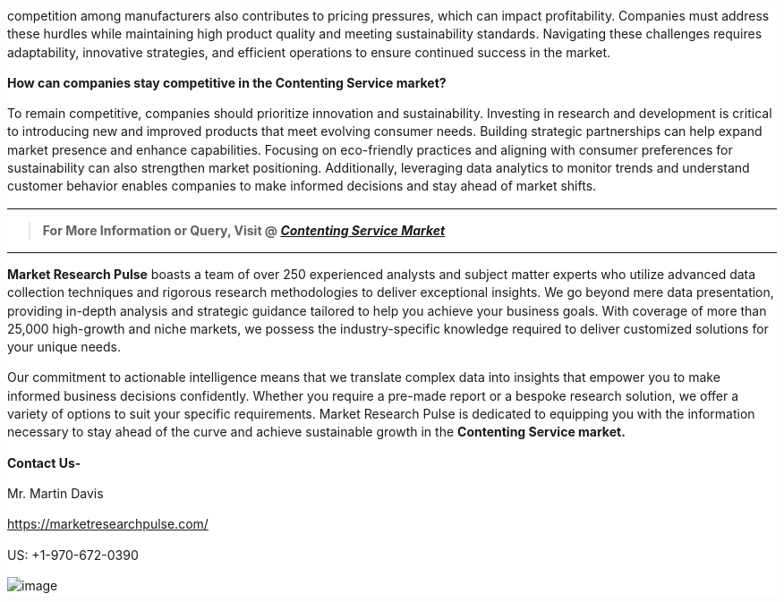 competition among manufacturers also contributes to pricing pressures, which can impact profitability. Companies must address these hurdles while maintaining high product quality and meeting sustainability standards. Navigating these challenges requires adaptability, innovative strategies, and efficient operations to ensure continued success in the market.</p><p><strong>How can companies stay competitive in the Contenting Service market?</strong></p><p>To remain competitive, companies should prioritize innovation and sustainability. Investing in research and development is critical to introducing new and improved products that meet evolving consumer needs. Building strategic partnerships can help expand market presence and enhance capabilities. Focusing on eco-friendly practices and aligning with consumer preferences for sustainability can also strengthen market positioning. Additionally, leveraging data analytics to monitor trends and understand customer behavior enables companies to make informed decisions and stay ahead of market shifts.</p><hr /><blockquote><p><strong>For More Information or Query, Visit @&nbsp;<em><a href="https://marketresearchpulse.com/report/60540/content-marketing-service-market?utm_source=Linkedin&utm_medium=030">Contenting Service Market</a></em></strong></p></blockquote><hr /><p><strong>Market Research Pulse</strong> boasts a team of over 250 experienced analysts and subject matter experts who utilize advanced data collection techniques and rigorous research methodologies to deliver exceptional insights. We go beyond mere data presentation, providing in-depth analysis and strategic guidance tailored to help you achieve your business goals. With coverage of more than 25,000 high-growth and niche markets, we possess the industry-specific knowledge required to deliver customized solutions for your unique needs.</p><p>Our commitment to actionable intelligence means that we translate complex data into insights that empower you to make informed business decisions confidently. Whether you require a pre-made report or a bespoke research solution, we offer a variety of options to suit your specific requirements. Market Research Pulse is dedicated to equipping you with the information necessary to stay ahead of the curve and achieve sustainable growth in the <strong>Contenting Service market.</strong></p><p><strong>Contact Us-</strong></p><p>Mr. Martin Davis</p><p>https://marketresearchpulse.com/</p><p>US: +1-970-672-0390</p>
![image](https://github.com/user-attachments/assets/6d8d1547-7cb3-471b-8799-f5079273dd58)
